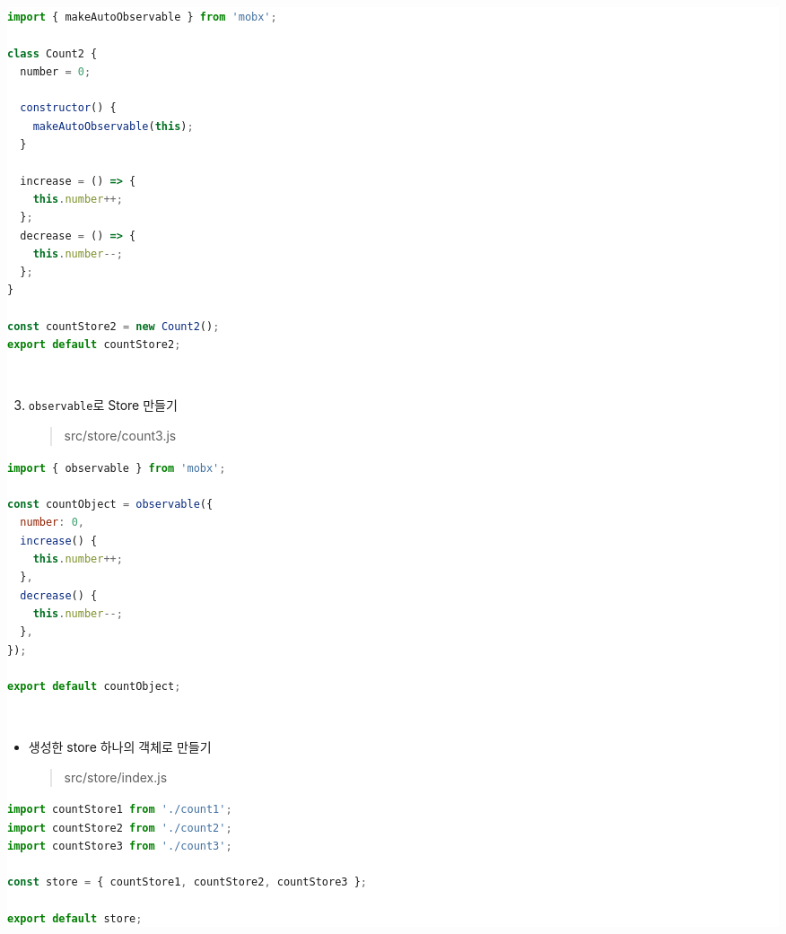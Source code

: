 ```javascript
import { makeAutoObservable } from 'mobx';

class Count2 {
  number = 0;

  constructor() {
    makeAutoObservable(this);
  }

  increase = () => {
    this.number++;
  };
  decrease = () => {
    this.number--;
  };
}

const countStore2 = new Count2();
export default countStore2;
```

<br/>

3. `observable`로 Store 만들기
   > src/store/count3.js

```javascript
import { observable } from 'mobx';

const countObject = observable({
  number: 0,
  increase() {
    this.number++;
  },
  decrease() {
    this.number--;
  },
});

export default countObject;
```

<br/>

- 생성한 store 하나의 객체로 만들기
  > src/store/index.js

```javascript
import countStore1 from './count1';
import countStore2 from './count2';
import countStore3 from './count3';

const store = { countStore1, countStore2, countStore3 };

export default store;
```
